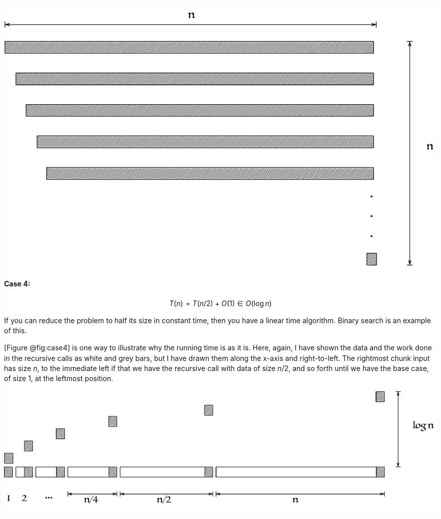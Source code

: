![Work if we reduce the size by one in each iteration but do linear work.](case%203.pdf "case3")

#### Case 4:

$$T(n) = T(n/2) + O(1) \in O(\log n)$$

If you can reduce the problem to half its size in constant time, then you have a linear time algorithm. Binary search is an example of this.

[Figure @fig:case4] is one way to illustrate why the running time is as it is. Here, again, I have shown the data and the work done in the recursive calls as white and grey bars, but I have drawn them along the x-axis and right-to-left. The rightmost chunk input has size $n$, to the immediate left if that we have the recursive call with data of size $n/2$, and so forth until we have the base case, of size 1, at the leftmost position.

![Work if we cut the problem size in half at each level and do one piece of work.](Case%204.pdf "case4")


[^1]:	In the optimisation problem we do not require that the partitioning has non-empty parts, but any partitioning with empty parts can split the partition with the greatest cost and thus reduce the cost. An optimal partitioning will, therefore, not contain empty parts.
[^2]:	Which real numbers are representable using a finite number of digits depends on the base, $b$. You cannot represent $1/3$ using a finite decimal ($b=10$) notation but in base $b=3$ it is simply $1\times 3^{-1}$.  Likewise, you cannot represent $1/10$ in binary in a finite number of digits, where you trivially can in base 10.